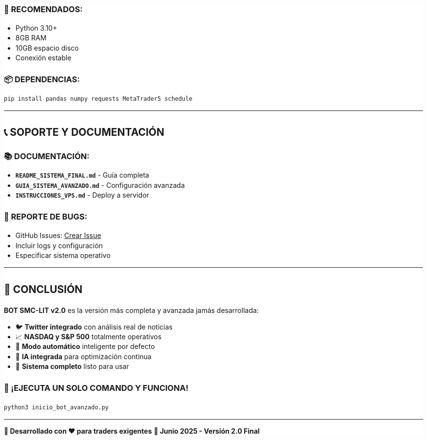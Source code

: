 ### **🚀 RECOMENDADOS:**
- Python 3.10+
- 8GB RAM
- 10GB espacio disco
- Conexión estable

### **📦 DEPENDENCIAS:**
```bash
pip install pandas numpy requests MetaTrader5 schedule
```

---

## 📞 **SOPORTE Y DOCUMENTACIÓN**

### **📚 DOCUMENTACIÓN:**
- **`README_SISTEMA_FINAL.md`** - Guía completa
- **`GUIA_SISTEMA_AVANZADO.md`** - Configuración avanzada
- **`INSTRUCCIONES_VPS.md`** - Deploy a servidor

### **🐛 REPORTE DE BUGS:**
- GitHub Issues: [Crear Issue](https://github.com/Pablo-app-developer/bot_linux_smc_lit/issues)
- Incluir logs y configuración
- Especificar sistema operativo

---

## 🎉 **CONCLUSIÓN**

**BOT SMC-LIT v2.0** es la versión más completa y avanzada jamás desarrollada:

- 🐦 **Twitter integrado** con análisis real de noticias
- 📈 **NASDAQ y S&P 500** totalmente operativos  
- 🤖 **Modo automático** inteligente por defecto
- 🧠 **IA integrada** para optimización continua
- 🚀 **Sistema completo** listo para usar

### **🎯 ¡EJECUTA UN SOLO COMANDO Y FUNCIONA!**

```bash
python3 inicio_bot_avanzado.py
```

---

**🚀 Desarrollado con ❤️ para traders exigentes**
**📅 Junio 2025 - Versión 2.0 Final** 